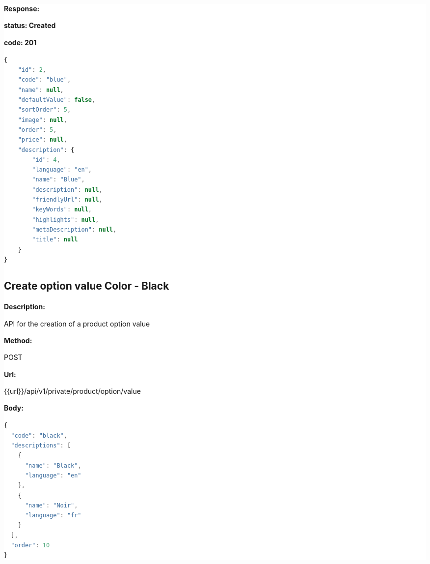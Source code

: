 
**Response:**

**status: Created**

**code: 201**

```js
{
    "id": 2,
    "code": "blue",
    "name": null,
    "defaultValue": false,
    "sortOrder": 5,
    "image": null,
    "order": 5,
    "price": null,
    "description": {
        "id": 4,
        "language": "en",
        "name": "Blue",
        "description": null,
        "friendlyUrl": null,
        "keyWords": null,
        "highlights": null,
        "metaDescription": null,
        "title": null
    }
}
```



## Create option value Color - Black

**Description:**

API for the creation of a product option value

**Method:**

POST

**Url:**

{{url}}/api/v1/private/product/option/value


**Body:**

```js
{
  "code": "black",
  "descriptions": [
    {
      "name": "Black",
      "language": "en"
    },
    {
      "name": "Noir",
      "language": "fr"
    }
  ],
  "order": 10
}
```
